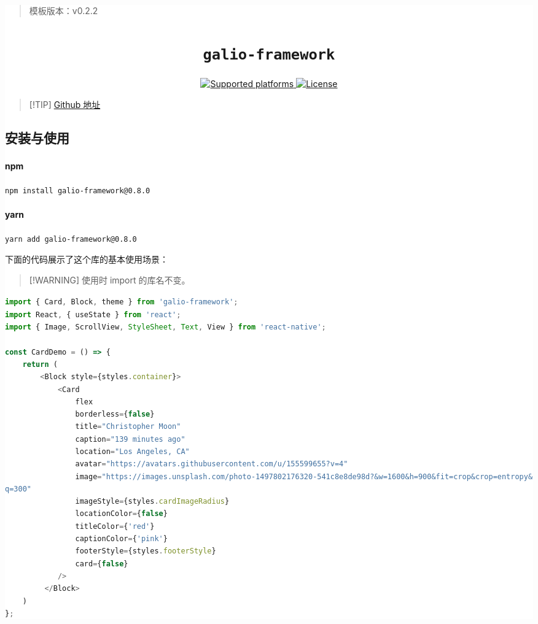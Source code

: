 > 模板版本：v0.2.2

<p align="center">
  <h1 align="center"> <code>galio-framework</code> </h1>
</p>
<p align="center">
    <a href="https://github.com/galio-org/galio">
        <img src="https://img.shields.io/badge/platforms-android%20|%20ios%20|%20harmony%20-lightgrey.svg" alt="Supported platforms" />
    </a>
    <a href="https://github.com/galio-org/galio/blob/master/LICENSE.md">
        <img src="https://img.shields.io/badge/license-MIT-green.svg" alt="License" />
    </a>
</p>




> [!TIP] [Github 地址](https://github.com/galio-org/galio)

## 安装与使用



#### **npm**

```bash
npm install galio-framework@0.8.0
```

#### **yarn**

```bash
yarn add galio-framework@0.8.0
```



下面的代码展示了这个库的基本使用场景：

> [!WARNING] 使用时 import 的库名不变。

```js
import { Card, Block, theme } from 'galio-framework';
import React, { useState } from 'react';
import { Image, ScrollView, StyleSheet, Text, View } from 'react-native';

const CardDemo = () => {
    return (
        <Block style={styles.container}>
            <Card
                flex
                borderless={false}
                title="Christopher Moon"
                caption="139 minutes ago"
                location="Los Angeles, CA"
                avatar="https://avatars.githubusercontent.com/u/155599655?v=4"
                image="https://images.unsplash.com/photo-1497802176320-541c8e8de98d?&w=1600&h=900&fit=crop&crop=entropy&q=300"
                imageStyle={styles.cardImageRadius}
                locationColor={false}
                titleColor={'red'}
                captionColor={'pink'}
                footerStyle={styles.footerStyle}
                card={false}
            />
         </Block>
    )
};

```